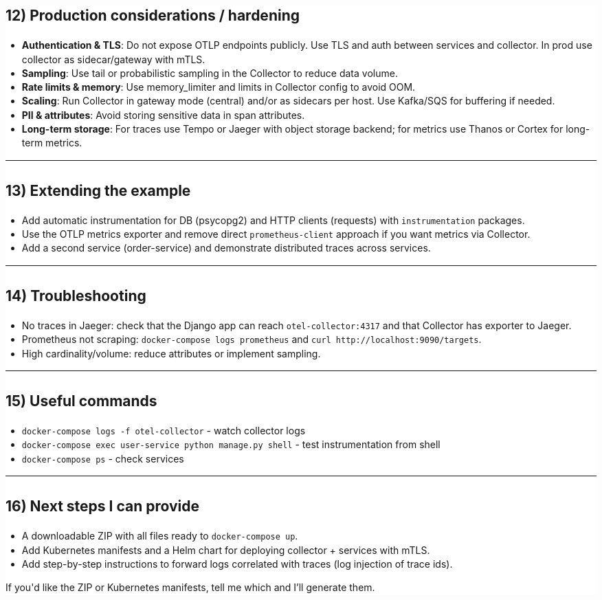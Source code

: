 
## 12) Production considerations / hardening
- **Authentication & TLS**: Do not expose OTLP endpoints publicly. Use TLS and auth between services and collector. In prod use collector as sidecar/gateway with mTLS.
- **Sampling**: Use tail or probabilistic sampling in the Collector to reduce data volume.
- **Rate limits & memory**: Use memory_limiter and limits in Collector config to avoid OOM.
- **Scaling**: Run Collector in gateway mode (central) and/or as sidecars per host. Use Kafka/SQS for buffering if needed.
- **PII & attributes**: Avoid storing sensitive data in span attributes.
- **Long-term storage**: For traces use Tempo or Jaeger with object storage backend; for metrics use Thanos or Cortex for long-term metrics.

---

## 13) Extending the example
- Add automatic instrumentation for DB (psycopg2) and HTTP clients (requests) with `instrumentation` packages.
- Use the OTLP metrics exporter and remove direct `prometheus-client` approach if you want metrics via Collector.
- Add a second service (order-service) and demonstrate distributed traces across services.

---

## 14) Troubleshooting
- No traces in Jaeger: check that the Django app can reach `otel-collector:4317` and that Collector has exporter to Jaeger.
- Prometheus not scraping: `docker-compose logs prometheus` and `curl http://localhost:9090/targets`.
- High cardinality/volume: reduce attributes or implement sampling.

---

## 15) Useful commands
- `docker-compose logs -f otel-collector` - watch collector logs
- `docker-compose exec user-service python manage.py shell` - test instrumentation from shell
- `docker-compose ps` - check services

---

## 16) Next steps I can provide
- A downloadable ZIP with all files ready to `docker-compose up`.
- Add Kubernetes manifests and a Helm chart for deploying collector + services with mTLS.
- Add step-by-step instructions to forward logs correlated with traces (log injection of trace ids).

If you'd like the ZIP or Kubernetes manifests, tell me which and I’ll generate them.

